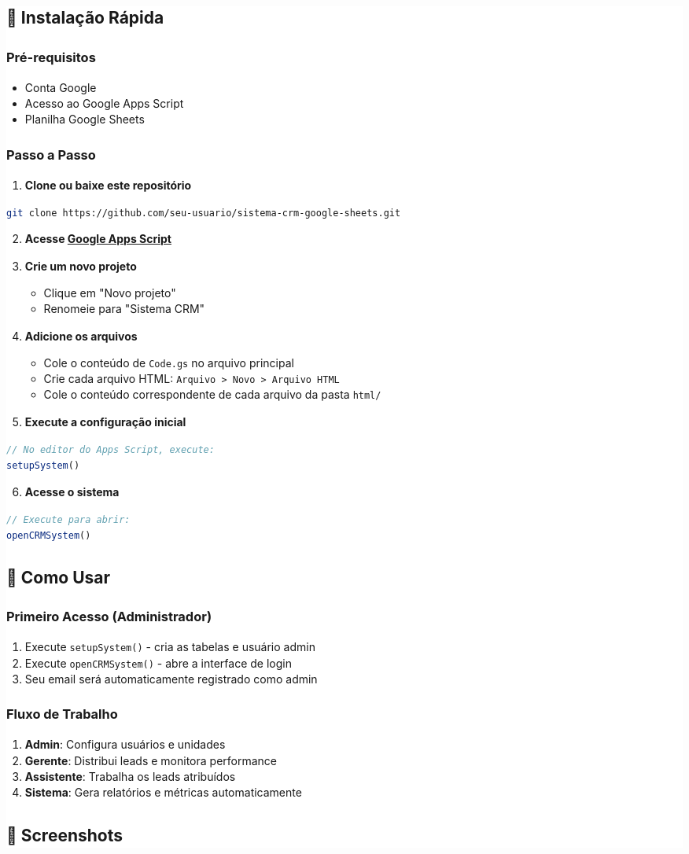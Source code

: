 ## 🚀 Instalação Rápida

### Pré-requisitos
- Conta Google
- Acesso ao Google Apps Script
- Planilha Google Sheets

### Passo a Passo

1. **Clone ou baixe este repositório**
```bash
git clone https://github.com/seu-usuario/sistema-crm-google-sheets.git
```

2. **Acesse [Google Apps Script](https://script.google.com)**

3. **Crie um novo projeto**
   - Clique em "Novo projeto"
   - Renomeie para "Sistema CRM"

4. **Adicione os arquivos**
   - Cole o conteúdo de `Code.gs` no arquivo principal
   - Crie cada arquivo HTML: `Arquivo > Novo > Arquivo HTML`
   - Cole o conteúdo correspondente de cada arquivo da pasta `html/`

5. **Execute a configuração inicial**
```javascript
// No editor do Apps Script, execute:
setupSystem()
```

6. **Acesse o sistema**
```javascript
// Execute para abrir:
openCRMSystem()
```

## 📱 Como Usar

### Primeiro Acesso (Administrador)
1. Execute `setupSystem()` - cria as tabelas e usuário admin
2. Execute `openCRMSystem()` - abre a interface de login
3. Seu email será automaticamente registrado como admin

### Fluxo de Trabalho
1. **Admin**: Configura usuários e unidades
2. **Gerente**: Distribui leads e monitora performance
3. **Assistente**: Trabalha os leads atribuídos
4. **Sistema**: Gera relatórios e métricas automaticamente

## 🎯 Screenshots
